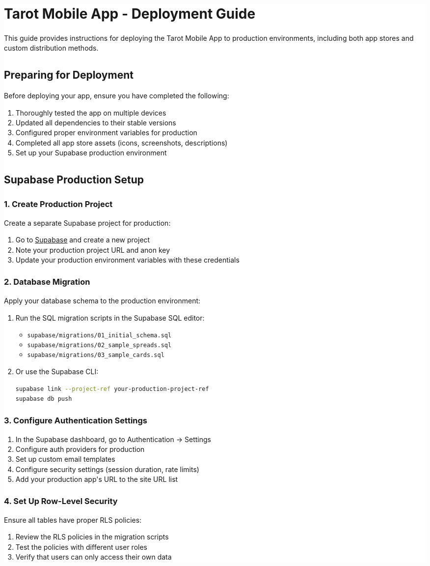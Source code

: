 # Tarot Mobile App - Deployment Guide

This guide provides instructions for deploying the Tarot Mobile App to production environments, including both app stores and custom distribution methods.

## Preparing for Deployment

Before deploying your app, ensure you have completed the following:

1. Thoroughly tested the app on multiple devices
2. Updated all dependencies to their stable versions
3. Configured proper environment variables for production
4. Completed all app store assets (icons, screenshots, descriptions)
5. Set up your Supabase production environment

## Supabase Production Setup

### 1. Create Production Project

Create a separate Supabase project for production:

1. Go to [Supabase](https://supabase.com/) and create a new project
2. Note your production project URL and anon key
3. Update your production environment variables with these credentials

### 2. Database Migration

Apply your database schema to the production environment:

1. Run the SQL migration scripts in the Supabase SQL editor:
   - `supabase/migrations/01_initial_schema.sql`
   - `supabase/migrations/02_sample_spreads.sql`
   - `supabase/migrations/03_sample_cards.sql`

2. Or use the Supabase CLI:
   ```bash
   supabase link --project-ref your-production-project-ref
   supabase db push
   ```

### 3. Configure Authentication Settings

1. In the Supabase dashboard, go to Authentication → Settings
2. Configure auth providers for production
3. Set up custom email templates
4. Configure security settings (session duration, rate limits)
5. Add your production app's URL to the site URL list

### 4. Set Up Row-Level Security

Ensure all tables have proper RLS policies:

1. Review the RLS policies in the migration scripts
2. Test the policies with different user roles
3. Verify that users can only access their own data
